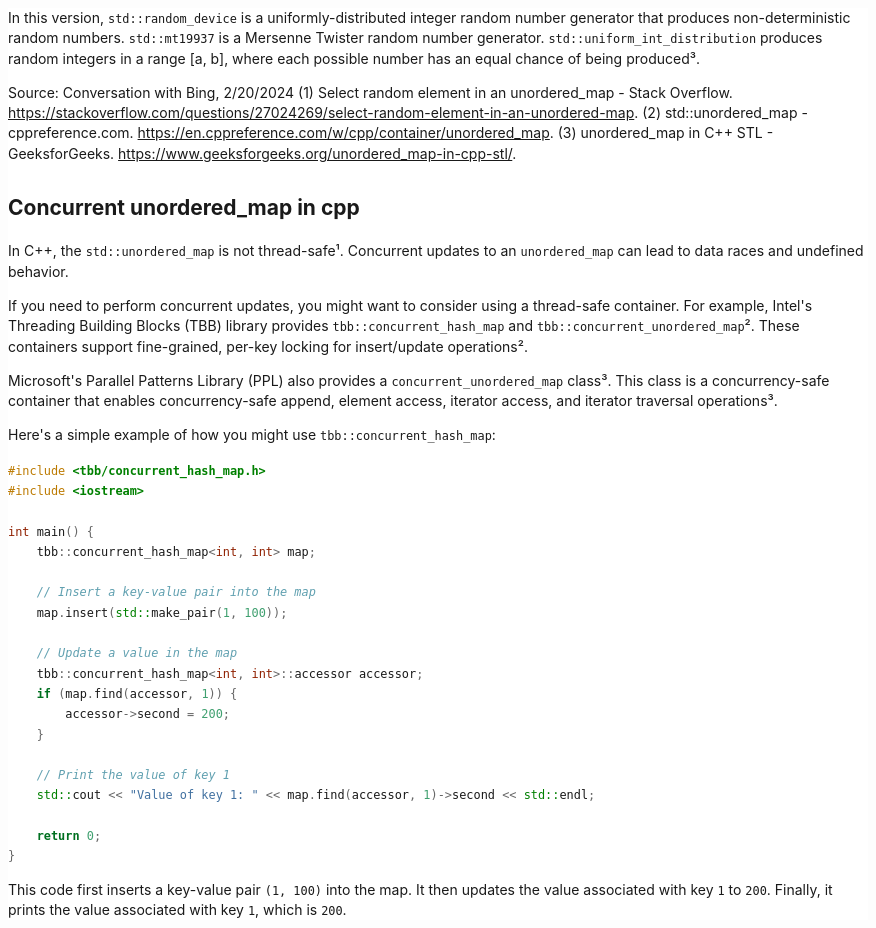In this version, `std::random_device` is a uniformly-distributed integer random number generator that produces non-deterministic random numbers. `std::mt19937` is a Mersenne Twister random number generator. `std::uniform_int_distribution` produces random integers in a range [a, b], where each possible number has an equal chance of being produced³.

Source: Conversation with Bing, 2/20/2024
(1) Select random element in an unordered_map - Stack Overflow. https://stackoverflow.com/questions/27024269/select-random-element-in-an-unordered-map.
(2) std::unordered_map - cppreference.com. https://en.cppreference.com/w/cpp/container/unordered_map.
(3) unordered_map in C++ STL - GeeksforGeeks. https://www.geeksforgeeks.org/unordered_map-in-cpp-stl/.

## Concurrent unordered_map in cpp
In C++, the `std::unordered_map` is not thread-safe¹. Concurrent updates to an `unordered_map` can lead to data races and undefined behavior. 

If you need to perform concurrent updates, you might want to consider using a thread-safe container. For example, Intel's Threading Building Blocks (TBB) library provides `tbb::concurrent_hash_map` and `tbb::concurrent_unordered_map`². These containers support fine-grained, per-key locking for insert/update operations².

Microsoft's Parallel Patterns Library (PPL) also provides a `concurrent_unordered_map` class³. This class is a concurrency-safe container that enables concurrency-safe append, element access, iterator access, and iterator traversal operations³.

Here's a simple example of how you might use `tbb::concurrent_hash_map`:

```cpp
#include <tbb/concurrent_hash_map.h>
#include <iostream>

int main() {
    tbb::concurrent_hash_map<int, int> map;

    // Insert a key-value pair into the map
    map.insert(std::make_pair(1, 100));

    // Update a value in the map
    tbb::concurrent_hash_map<int, int>::accessor accessor;
    if (map.find(accessor, 1)) {
        accessor->second = 200;
    }

    // Print the value of key 1
    std::cout << "Value of key 1: " << map.find(accessor, 1)->second << std::endl;

    return 0;
}
```

This code first inserts a key-value pair `(1, 100)` into the map. It then updates the value associated with key `1` to `200`. Finally, it prints the value associated with key `1`, which is `200`.
